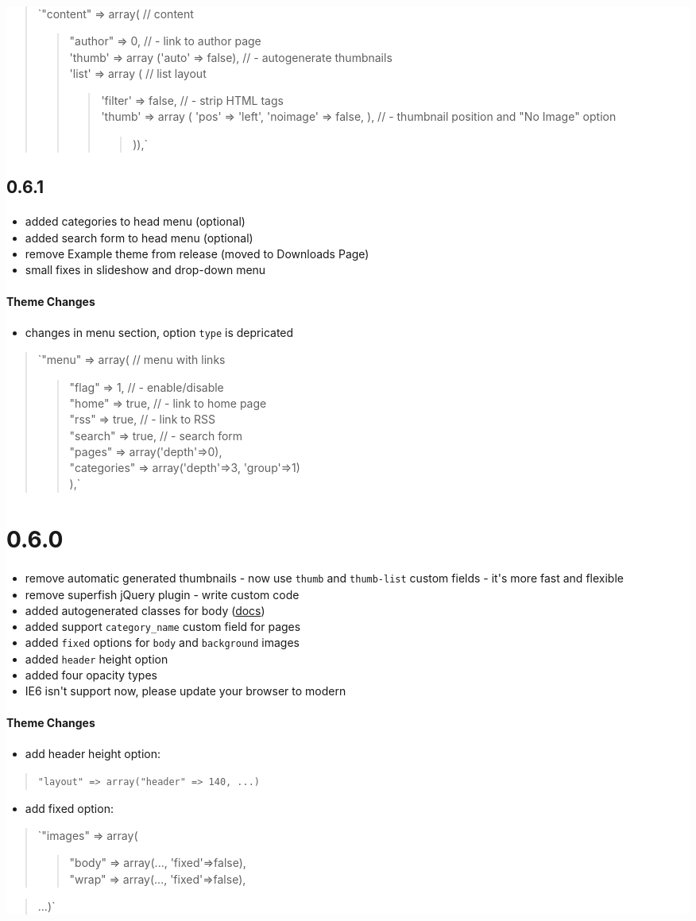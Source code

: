 > `"content"   => array(    // content
> > "author" => 0,       // - link to author page <br />
> > 'thumb' =>  array ('auto'   => false), // - autogenerate thumbnails <br />
> > 'list'  =>  array (                    // list layout <br />
> > > 'filter' => false,  // - strip HTML tags <br />
> > > 'thumb'  => array ( 'pos' => 'left', 'noimage' => false, ), // - thumbnail position and "No Image" option <br />
> > > > )),`

## 0.6.1 ##

  * added categories to head menu (optional)
  * added search form to head menu (optional)
  * remove Example theme from release (moved to Downloads Page)
  * small fixes in slideshow and drop-down menu


#### Theme Changes ####
  * changes in menu section, option `type` is depricated

> `"menu"     => array(             // menu with links <br />
> > "flag" => 1,         // - enable/disable <br />
> > "home" => true,     // - link to home page <br />
> > "rss"  => true,     // - link to RSS <br />
> > "search" => true,    // - search form <br />
> > "pages"      => array('depth'=>0), <br />
> > "categories" => array('depth'=>3, 'group'=>1) <br />
> > ),`

# 0.6.0 #

  * remove automatic generated thumbnails - now use `thumb` and `thumb-list` custom fields - it's more fast and flexible
  * remove superfish jQuery plugin - write custom code
  * added autogenerated classes for body ([docs](http://wpengineer.com/wordpress-28-body_class-automatic_feed_links/))
  * added support `category_name` custom field for pages
  * added `fixed` options for `body` and `background` images
  * added `header` height option
  * added four opacity types
  * IE6 isn't support now, please update your browser to modern

#### Theme Changes ####
  * add header height option:

> `"layout" => array("header" => 140, ...)`
  * add fixed option:
> `"images" => array(
> > "body" => array(..., 'fixed'=>false), <br />
> > "wrap" => array(..., 'fixed'=>false),

> ...)`